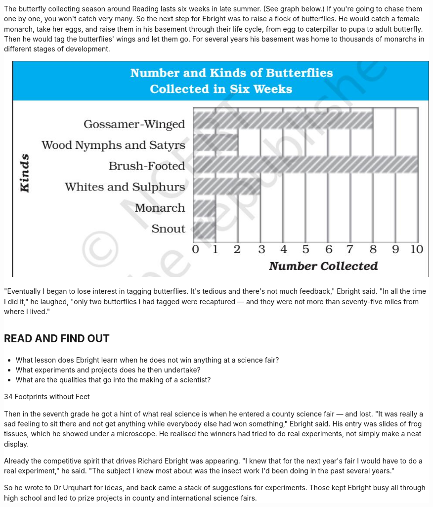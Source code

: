 The butterfly collecting season around Reading lasts six weeks in late summer. (See graph below.) If you're going to chase them one by one, you won't catch very many. So the next step for Ebright was to raise a flock of butterflies. He would catch a female monarch, take her eggs, and raise them in his basement through their life cycle, from egg to caterpillar to pupa to adult butterfly. Then he would tag the butterflies' wings and let them go. For several years his basement was home to thousands of monarchs in different stages of development.

![](_page_2_Figure_3.jpeg)

"Eventually I began to lose interest in tagging butterflies. It's tedious and there's not much feedback," Ebright said. "In all the time I did it," he laughed, "only two butterflies I had tagged were recaptured — and they were not more than seventy-five miles from where I lived."

## READ AND FIND OUT

- What lesson does Ebright learn when he does not win anything at a science fair?
- What experiments and projects does he then undertake?
- What are the qualities that go into the making of a scientist?

34 Footprints without Feet

Then in the seventh grade he got a hint of what real science is when he entered a county science fair — and lost. "It was really a sad feeling to sit there and not get anything while everybody else had won something," Ebright said. His entry was slides of frog tissues, which he showed under a microscope. He realised the winners had tried to do real experiments, not simply make a neat display.

Already the competitive spirit that drives Richard Ebright was appearing. "I knew that for the next year's fair I would have to do a real experiment," he said. "The subject I knew most about was the insect work I'd been doing in the past several years."

So he wrote to Dr Urquhart for ideas, and back came a stack of suggestions for experiments. Those kept Ebright busy all through high school and led to prize projects in county and international science fairs.

